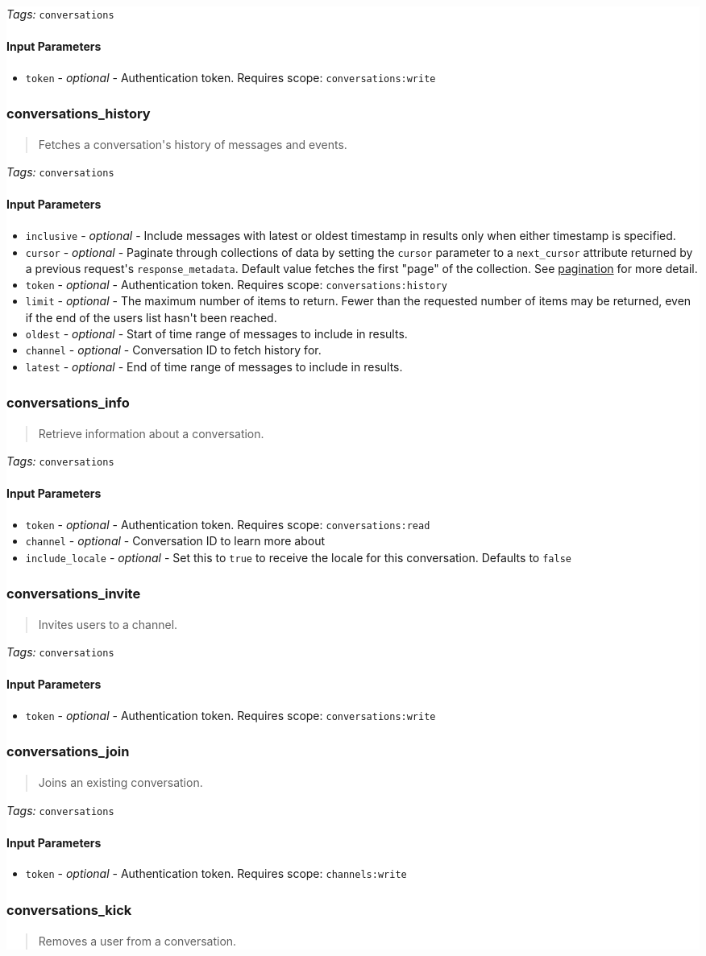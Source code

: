 *Tags:* `conversations`

#### Input Parameters
* `token` - _optional_ - Authentication token. Requires scope: `conversations:write`<br/>

### conversations_history
> Fetches a conversation's history of messages and events.<br/>

*Tags:* `conversations`

#### Input Parameters
* `inclusive` - _optional_ - Include messages with latest or oldest timestamp in results only when either timestamp is specified.<br/>
* `cursor` - _optional_ - Paginate through collections of data by setting the `cursor` parameter to a `next_cursor` attribute returned by a previous request's `response_metadata`. Default value fetches the first "page" of the collection. See [pagination](/docs/pagination) for more detail.<br/>
* `token` - _optional_ - Authentication token. Requires scope: `conversations:history`<br/>
* `limit` - _optional_ - The maximum number of items to return. Fewer than the requested number of items may be returned, even if the end of the users list hasn't been reached.<br/>
* `oldest` - _optional_ - Start of time range of messages to include in results.<br/>
* `channel` - _optional_ - Conversation ID to fetch history for.<br/>
* `latest` - _optional_ - End of time range of messages to include in results.<br/>

### conversations_info
> Retrieve information about a conversation.<br/>

*Tags:* `conversations`

#### Input Parameters
* `token` - _optional_ - Authentication token. Requires scope: `conversations:read`<br/>
* `channel` - _optional_ - Conversation ID to learn more about<br/>
* `include_locale` - _optional_ - Set this to `true` to receive the locale for this conversation. Defaults to `false`<br/>

### conversations_invite
> Invites users to a channel.<br/>

*Tags:* `conversations`

#### Input Parameters
* `token` - _optional_ - Authentication token. Requires scope: `conversations:write`<br/>

### conversations_join
> Joins an existing conversation.<br/>

*Tags:* `conversations`

#### Input Parameters
* `token` - _optional_ - Authentication token. Requires scope: `channels:write`<br/>

### conversations_kick
> Removes a user from a conversation.<br/>
